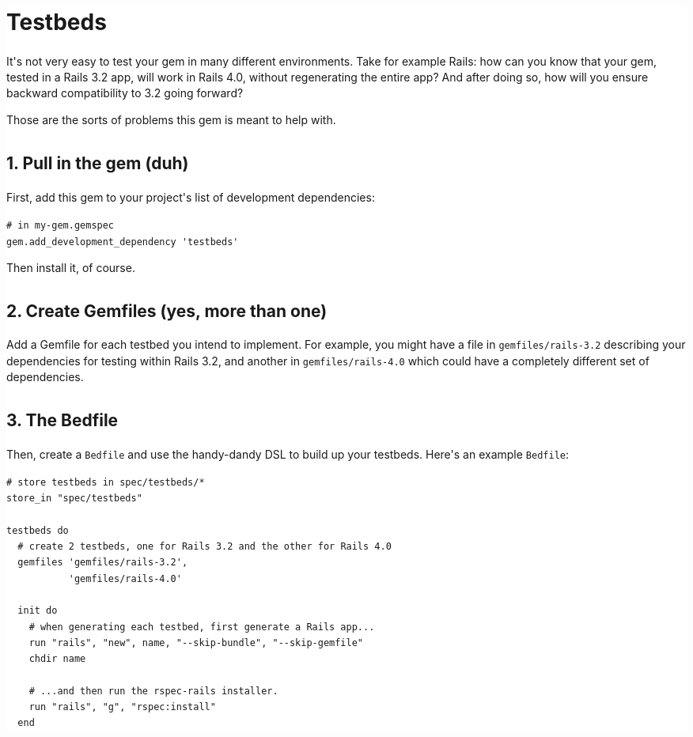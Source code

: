 # Testbeds

It's not very easy to test your gem in many different environments. Take
for example Rails: how can you know that your gem, tested in a Rails 3.2 app,
will work in Rails 4.0, without regenerating the entire app? And after doing
so, how will you ensure backward compatibility to 3.2 going forward?

Those are the sorts of problems this gem is meant to help with.

## 1. Pull in the gem (duh)

First, add this gem to your project's list of development dependencies:

    # in my-gem.gemspec
    gem.add_development_dependency 'testbeds'

Then install it, of course.

## 2. Create Gemfiles (yes, more than one)

Add a Gemfile for each testbed you intend to implement. For example, you
might have a file in `gemfiles/rails-3.2` describing your dependencies for
testing within Rails 3.2, and another in `gemfiles/rails-4.0` which could
have a completely different set of dependencies.

## 3. The Bedfile

Then, create a `Bedfile` and use the handy-dandy DSL to build up your 
testbeds. Here's an example `Bedfile`:

    # store testbeds in spec/testbeds/*
    store_in "spec/testbeds"

    testbeds do
      # create 2 testbeds, one for Rails 3.2 and the other for Rails 4.0
      gemfiles 'gemfiles/rails-3.2',
               'gemfiles/rails-4.0'

      init do
        # when generating each testbed, first generate a Rails app...
        run "rails", "new", name, "--skip-bundle", "--skip-gemfile"
        chdir name

        # ...and then run the rspec-rails installer.
        run "rails", "g", "rspec:install"
      end

